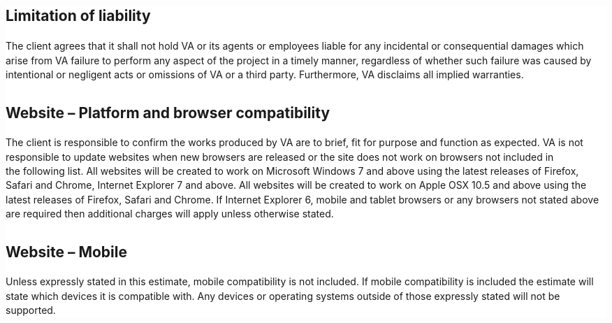 ## Limitation of liability

The client agrees that it shall not hold VA or its agents or employees liable for any incidental or consequential damages which arise from VA failure to perform any aspect of the project in a timely manner, regardless of whether such failure was caused by intentional or negligent acts or omissions of VA or a third party. Furthermore, VA disclaims all implied warranties.

## Website – Platform and browser compatibility

The client is responsible to confirm the works produced by VA are to brief, fit for purpose and function as expected. VA is not responsible to update websites when new browsers are released or the site does not work on browsers not included in the following list. All websites will be created to work on Microsoft Windows 7 and above using the latest releases of Firefox, Safari and Chrome, Internet Explorer 7 and above. All websites will be created to work on Apple OSX 10.5 and above using the latest releases of Firefox, Safari and Chrome. If Internet Explorer 6, mobile and tablet browsers or any browsers not stated above are required then additional charges will apply unless otherwise stated.

## Website – Mobile

Unless expressly stated in this estimate, mobile compatibility is not included. If mobile compatibility is included the estimate will state which devices it is compatible with. Any devices or operating systems outside of those expressly stated will not be supported.